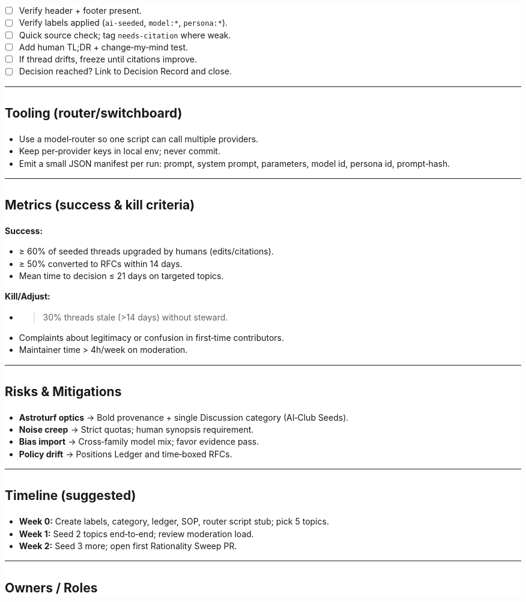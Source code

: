 * [ ] Verify header + footer present.
* [ ] Verify labels applied (`ai-seeded`, `model:*`, `persona:*`).
* [ ] Quick source check; tag `needs-citation` where weak.
* [ ] Add human TL;DR + change‑my‑mind test.
* [ ] If thread drifts, freeze until citations improve.
* [ ] Decision reached?  Link to Decision Record and close.

---

## Tooling (router/switchboard)

* Use a model‑router so one script can call multiple providers.
* Keep per‑provider keys in local env; never commit.
* Emit a small JSON manifest per run: prompt, system prompt, parameters, model id, persona id, prompt‑hash.

---

## Metrics (success & kill criteria)

**Success:**

* ≥ 60% of seeded threads upgraded by humans (edits/citations).
* ≥ 50% converted to RFCs within 14 days.
* Mean time to decision ≤ 21 days on targeted topics.

**Kill/Adjust:**

* > 30% threads stale (>14 days) without steward.
* Complaints about legitimacy or confusion in first‑time contributors.
* Maintainer time > 4h/week on moderation.

---

## Risks & Mitigations

* **Astroturf optics** → Bold provenance + single Discussion category (AI‑Club Seeds).
* **Noise creep** → Strict quotas; human synopsis requirement.
* **Bias import** → Cross‑family model mix; favor evidence pass.
* **Policy drift** → Positions Ledger and time‑boxed RFCs.

---

## Timeline (suggested)

* **Week 0:** Create labels, category, ledger, SOP, router script stub; pick 5 topics.
* **Week 1:** Seed 2 topics end‑to‑end; review moderation load.
* **Week 2:** Seed 3 more; open first Rationality Sweep PR.

---

## Owners / Roles

